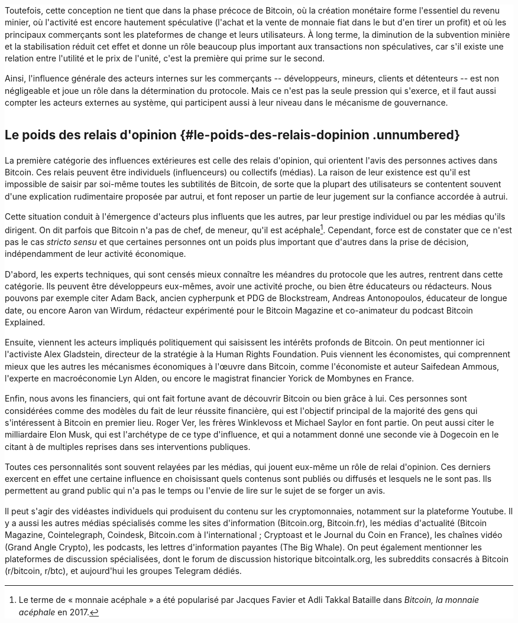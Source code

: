 Toutefois, cette conception ne tient que dans la phase précoce de Bitcoin, où la création monétaire forme l'essentiel du revenu minier, où l'activité est encore hautement spéculative (l'achat et la vente de monnaie fiat dans le but d'en tirer un profit) et où les principaux commerçants sont les plateformes de change et leurs utilisateurs. À long terme, la diminution de la subvention minière et la stabilisation réduit cet effet et donne un rôle beaucoup plus important aux transactions non spéculatives, car s'il existe une relation entre l'utilité et le prix de l'unité, c'est la première qui prime sur le second.

Ainsi, l'influence générale des acteurs internes sur les commerçants -- développeurs, mineurs, clients et détenteurs -- est non négligeable et joue un rôle dans la détermination du protocole. Mais ce n'est pas la seule pression qui s'exerce, et il faut aussi compter les acteurs externes au système, qui participent aussi à leur niveau dans le mécanisme de gouvernance.

## Le poids des relais d'opinion {#le-poids-des-relais-dopinion .unnumbered}

La première catégorie des influences extérieures est celle des relais d'opinion, qui orientent l'avis des personnes actives dans Bitcoin. Ces relais peuvent être individuels (influenceurs) ou collectifs (médias). La raison de leur existence est qu'il est impossible de saisir par soi-même toutes les subtilités de Bitcoin, de sorte que la plupart des utilisateurs se contentent souvent d'une explication rudimentaire proposée par autrui, et font reposer un partie de leur jugement sur la confiance accordée à autrui.

Cette situation conduit à l'émergence d'acteurs plus influents que les autres, par leur prestige individuel ou par les médias qu'ils dirigent. On dit parfois que Bitcoin n'a pas de chef, de meneur, qu'il est acéphale[^822]. Cependant, force est de constater que ce n'est pas le cas *stricto sensu* et que certaines personnes ont un poids plus important que d'autres dans la prise de décision, indépendamment de leur activité économique.

D'abord, les experts techniques, qui sont censés mieux connaître les méandres du protocole que les autres, rentrent dans cette catégorie. Ils peuvent être développeurs eux-mêmes, avoir une activité proche, ou bien être éducateurs ou rédacteurs. Nous pouvons par exemple citer Adam Back, ancien cypherpunk et PDG de Blockstream, Andreas Antonopoulos, éducateur de longue date, ou encore Aaron van Wirdum, rédacteur expérimenté pour le Bitcoin Magazine et co-animateur du podcast Bitcoin Explained.

Ensuite, viennent les acteurs impliqués politiquement qui saisissent les intérêts profonds de Bitcoin. On peut mentionner ici l'activiste Alex Gladstein, directeur de la stratégie à la Human Rights Foundation. Puis viennent les économistes, qui comprennent mieux que les autres les mécanismes économiques à l'œuvre dans Bitcoin, comme l'économiste et auteur Saifedean Ammous, l'experte en macroéconomie Lyn Alden, ou encore le magistrat financier Yorick de Mombynes en France.

Enfin, nous avons les financiers, qui ont fait fortune avant de découvrir Bitcoin ou bien grâce à lui. Ces personnes sont considérées comme des modèles du fait de leur réussite financière, qui est l'objectif principal de la majorité des gens qui s'intéressent à Bitcoin en premier lieu. Roger Ver, les frères Winklevoss et Michael Saylor en font partie. On peut aussi citer le milliardaire Elon Musk, qui est l'archétype de ce type d'influence, et qui a notamment donné une seconde vie à Dogecoin en le citant à de multiples reprises dans ses interventions publiques.

Toutes ces personnalités sont souvent relayées par les médias, qui jouent eux-même un rôle de relai d'opinion. Ces derniers exercent en effet une certaine influence en choisissant quels contenus sont publiés ou diffusés et lesquels ne le sont pas. Ils permettent au grand public qui n'a pas le temps ou l'envie de lire sur le sujet de se forger un avis.

Il peut s'agir des vidéastes individuels qui produisent du contenu sur les cryptomonnaies, notamment sur la plateforme Youtube. Il y a aussi les autres médias spécialisés comme les sites d'information (Bitcoin.org, Bitcoin.fr), les médias d'actualité (Bitcoin Magazine, Cointelegraph, Coindesk, Bitcoin.com à l'international ; Cryptoast et le Journal du Coin en France), les chaînes vidéo (Grand Angle Crypto), les podcasts, les lettres d'information payantes (The Big Whale). On peut également mentionner les plateformes de discussion spécialisées, dont le forum de discussion historique bitcointalk.org, les subreddits consacrés à Bitcoin (r/bitcoin, r/btc), et aujourd'hui les groupes Telegram dédiés.


[^785]: « établie par Satoshi Nakamoto lors du lancement du prototype le 8 janvier 2009 » : Satoshi Nakamoto, *Bitcoin v0.1 released*, /01/2009 19:27:40 UTC : <https://www.metzdowd.com/pipermail/cryptography/2009-January/014994.html>.
[^786]: Nathaniel Popper, Peter Lattman, « *As Big Investors Emerge, Bitcoin Gets Ready for its Close-Up* », *CNBC*, 11 avril 2013 : <https://www.cnbc.com/id/100635418>.
[^787]: « l'exigence d'unanimité communautaire » : River Financial, *Can Bitcoin's Hard Cap of 21 Million Be Changed?* : <https://river.com/learn/can-bitcoins-hard-cap-of-21-million-be-changed>.
[^788]: « le caractère juridique du décret de Satoshi » : <https://craigwright.net/blog/law-regulation/forking-and-passing-off/>.
[^789]: Pierre Rochard, *Bitcoin Governance*, 9 juillet 2018 : <https://pierre-rochard.medium.com/bitcoin-governance-37e86299470f>.
[^790]: Arthur Breitman parlait de *social consensus* dès août 2014 dans la première description formelle de Tezos. -- Arthur Breitman, *Tezos: A Self-Amending Crypto-Ledger*, 3 août 2014 : <https://tezos.com/position-paper.pdf>.
[^791]: Meni Rosenfeld, *Re: How could the bitcoin protocol be changed? Has this ever occurred?*, /06/2012 13:53:19 UTC : <https://bitcoin.stackexchange.com/questions/3945/how-could-the-bitcoin-protocol-be-changed-has-this-ever-occurred#comment4983_3948>.
[^792]: Gavin Andresen, *\[Bitcoin-development\] Proposed alternatives to the 20MB step function*, /05/2015 12:39:30 UTC, <https://lists.linuxfoundation.org/pipermail/bitcoin-dev/2015-May/008340.html>.
[^793]: Eric Voskuil, « Principe de risque de garde », in *Cryptoéconomie : Principes fondamentaux de Bitcoin*, Amazon KDP, 2022, pp. 34--35.
[^794]: Cette réalité a été perçue en janvier 2010 par NewLibertyStandard, le premier commerçant de Bitcoin, lorsqu'il a déclaré : « Toutes les personnes qui achètent ou vendent des biens en utilisant des bitcoins, y compris les changeurs, font progresser l'économie de Bitcoin ! » -- NewLibertyStandard, *Re: New Exchange Service: \"BTC 2 PSC\"*, /01/2010 08:06:15 UTC : <https://bitcointalk.org/index.php?topic=15.msg111#msg111>.
[^795]: Jeff Garzik écrivait très justement en octobre 2010 que « l'effort visant à augmenter la limite du taux de transaction \[était\] le même que celui visant à modifier la nature fondamentale des bitcoins : convaincre la grande majorité de se mettre à niveau ». -- Jeff Garzik, *Re: \[PATCH\] increase block size limit*, /10/2010 18:33:55 UTC : <https://bitcointalk.org/index.php?topic=1347.msg15342#msg15342>.
[^796]: Arthur Breitman, *Tezos: A Self-Amending Crypto-Ledger*, 3 août 2014 : <https://tezos.com/position-paper.pdf>.
[^797]: Satoshi Nakamoto, *Re: A few suggestions*, /12/2009 16:51:25 UTC : <https://bitcointalk.org/index.php?topic=12.msg62#msg62>.
[^798]: Eric Voskuil, « Modèle de sécurité qualitatif », in *Cryptoéconomie : Principes fondamentaux de Bitcoin*, Amazon KDP, 2022, pp. 59--62.
[^799]: Le premier commerçant, NewLibertyStandard, a « vendu » 5,02 \$ contre 5 050 BTC à Martti Malmi, le premier client, le 12 octobre 2009. On peut aussi arguer que le mineur du bloc 2 817 qui a reçu 2 BTC en frais de transaction le 3 février 2009 a techniquement été le premier commerçant pour son service, mais la somme impliquée était négligeable.
[^800]: La loi de Metcalfe tient son nom de Robert Metcalfe, co-créateur du protocole Ethernet et fondateur de 3com, qui avait observé cet effet en 1980 au sujet de dispositifs communicants compatibles. La loi a été formellement énoncée par George Gilder en 1993 dans un article publié dans Forbes. Elle faisait varier l'utilité du réseau en $n^2$ où $n$ est le nombre d'utilisateurs, ce qui surestimait grossièrement l'effet de réseau réel. Une deuxième loi plus conservatrice, la loi d'Odlyzko, a été proposée en 2006 pour faire varier l'utilité du réseau en $n~\textrm{log}(n)$. -- George Gilder, *Metcalf's Law and Legacy*, 1 septembre 1993 : <https://www.discovery.org/a/41/> ; Bob Briscoe, Andrew Odlyzko, Benjamin Tilly, *Metcalfe's Law is Wrong*, 1 juillet 2006 : <https://spectrum.ieee.org/metcalfes-law-is-wrong>.
[^801]: « TCP/IP a prévalu sur le modèle concurrent de l'époque, le modèle OSI » : Andrew L. Russell, « *\"Rough Consensus and Running Code\" and the Internet-OSI Standards War* », in *IEEE Annals of the History of Computing*, vol. 28, no. 3, juillet-septembre 2006, pp. 48--61 : <https://courses.cs.duke.edu/common/compsci092/papers/govern/consensus.pdf>.
[^802]: Vitalik Buterin, *On Bitcoin Maximalism, and Currency and Platform Network Effects*, 19 novembre 2014 : <https://blog.ethereum.org/2014/11/20/bitcoin-maximalism-currency-platform-network-effects>.
[^803]: Le point de Schelling est, en théorie des jeux, une solution à laquelle les participants à un jeu de coordination pure ne pouvant communiquer auront tendance à se rallier, parce qu'elle leur semble présenter une caractéristique qui la fera choisir aussi par l'autre. L'exemple typique est l'endroit où peuvent se retrouver des gens en voyage dans un lieu, qui sera généralement un monument connu de tous, la Tour Eiffel à Paris par exemple. -- Thomas C. Schelling, *The Strategy of Conflict*, Harvard University Press, 1960.
[^804]: L'implémentation des solutions de surcouche telles que le réseau Lightning ne font qu'améliorer la capacité effective de transfert de valeur, comme nous le montrerons dans le chapitre [14](#ch:scalabilite){reference-type="ref" reference="ch:scalabilite"}.
[^805]: Le déplacement effectif des transferts vers des systèmes apparentés moins chers a notamment été observé par Matt Ahlborg, consultant en étude de marché pour Bitrefill, une plateforme de vente de recharge téléphonique et de cartes-cadeaux. -- Matt Ahlborg sur Twitter, /04/2023 14:14 UTC : <https://twitter.com/MattAhlborg/status/1647966711126147072>.
[^806]: « modèle de gouvernance » : La gouvernance (mot venant du latin *gubernare*, « diriger un navire ») désigne la manière dont est dirigée une entité sociale, qu'elle se rapporte à un groupe humain spécifique (famille, tribu, entreprise, nation) ou à autre chose (projet, réseau, langue). Popularisée par son usage en entreprise, la gouvernance n'implique pas nécessairement le gouvernement et peut être issue de l'interaction volontaire entre les individus.
[^807]: Ce concept de *rough consensus* provient de son utilisation en 1998, par l'*Internet Engineering Task Force* (IETF), qui le décrivait comme suit dans ses procédures pour les groupes de travail : « Les groupes de travail prennent des décisions au moyen d'un processus de "consensus approximatif". Le consensus IETF ne requiert pas que chaque participant soit d'accord, bien que cela soit bien entendu préférable. De façon générale, l'opinion dominante du groupe de travail doit prévaloir (cependant, cette "dominance" ne doit pas être déterminée sur la base du volume ou de l'insistance, mais plutôt selon une impression plus générale d'accord). Le consensus peut être déterminé au moyen d'un vote à main levée, ou de n'importe quel autre moyen sur lequel le groupe de travail est d'accord. Il convient de noter que 51 % des voix ne peut être considéré comme un "consensus approximatif", et qu'en sens inverse, 99 % est mieux qu'approximatif. C'est au président de déterminer si un consensus approximatif est atteint. » -- *IETF Working Group Guidelines and Procedures*, septembre 1998 : <https://datatracker.ietf.org/doc/html/rfc2418>.
[^808]: « Jeremy Rubin, qui a menacé de faire activer le BIP-119 (soft fork) par les mineurs en 2022 » : Jeremy Rubin, *7 Theses on a next step for BIP-119*, 17 avril 2022 : <https://rubin.io/bitcoin/2022/04/17/next-steps-bip119/> ; archive : <https://web.archive.org/web/20220419172825/https://rubin.io/bitcoin/2022/04/17/next-steps-bip119/>. -- On peut rapprocher son cas de celui de Paul Sztorc, qui travaille sur son concept de Drivechain depuis 2017, mais dont les propositions d'amélioration (BIP-300 et BIP-301) n'ont pas été intégrées par Bitcoin Core.
[^809]: dEBRUYNE, *Re: Monero inception - how did bitmonero become monero?*, /08/2016 16:21 : <https://monero.stackexchange.com/questions/1011/monero-inception-how-did-bitmonero-become-monero/1024#1024>.
[^810]: « la suggestion des mineurs de procéder à un soft fork pour rediriger une partie de la récompense de bloc vers les équipes de développement » : Jiang Zhuoer, *Infrastructure Funding Plan for Bitcoin Cash*, 22 janvier 2020 : <https://medium.com/@jiangzhuoer/infrastructure-funding-plan-for-bitcoin-cash-131fdcd2412e> ; archive : <https://web.archive.org/web/20200123082358/https://medium.com/@jiangzhuoer/infrastructure-funding-plan-for-bitcoin-cash-131fdcd2412e>.
[^811]: « a fini en novembre par tenter d'imposer ce changement via une intégration dans Bitcoin ABC » : Amaury Séchet, *Bitcoin ABC's plan for the November 2020 upgrade*, 6 août 2020 : <https://amaurysechet.medium.com/bitcoin-abcs-plan-for-the-november-2020-upgrade-65fb84c4348f>.
[^812]: « Une implémentation alternative, Bitcoin Cash Node, a alors été créée pour faire face à ce changement » : Notamment grâce aux deux développeurs anonymes freetrader et imaginary_username. -- freetrader, *Bitcoin Cash Node*, 20 février 2020 : <https://read.cash/@freetrader/bitcoin-cash-node-662e4737>.
[^813]: Une « guerre du hachage » s'est déroulée entre les mineurs de Bitcoin SV, soutenus par Craig Wright et Calvin Ayre, et ceux de Bitcoin ABC, soutenus par Roger Ver et Jihan Wu, notamment par la redirection de la puissance de calcul de leurs coopératives de minage respectives. -- Aaron van Wirdum, *Week 2: How the Bitcoin Cash \"Hash War\" Came and Went and Not Much Happened*, 30 novembre 2018 : <https://bitcoinmagazine.com/technical/week-2-how-bitcoin-cash-hash-war-came-and-went-and-not-much-happened>.
[^814]: « C'est également ce qu'a fait le mineur pro-BCHN face à Bitcoin ABC en novembre 2020 en censurant la chaîne » : <https://decrypt.co/49819/bitcoin-cash-rebels-launch-51-attack-to-destroy-bch-hard-fork>.
[^815]: Peter Todd, *Forced Soft Forks*, 18 janvier 2016 : <https://petertodd.org/2016/forced-soft-forks>.
[^816]: « fork maléfique » : <https://www.reddit.com/r/Bitcoin/comments/3yrsxt/bitcoindev_an_implementation_of_bip102_as_a/cyg4m39/>.
[^817]: C'était, par exemple, la conception du PDG de Coinbase, Brian Armstrong, qui écrivait le 3 janvier 2016 : « Heureusement, Bitcoin dispose d'un mécanisme de mise à niveau intégré et élégant. Si la majorité des mineurs de Bitcoin "votent" pour une mise à niveau particulière, il s'agit par définition de la nouvelle version de Bitcoin. Le nombre de votes obtenus par chaque mineur est proportionnel à la quantité de puissance de calcul qu'il apporte au réseau (les votes ne peuvent donc pas être truqués). » -- Brian Armstrong, *Scaling Bitcoin: The Great Block Size Debate*, 3 janvier 2016 : <https://www.coinbase.com/blog/scaling-bitcoin-the-great-block-size-debate>.
[^818]: « Le réseau Bitcoin n'appartient à personne, tout comme la technique derrière le courriel n'appartient à personne. Bitcoin est contrôlé par l'ensemble de ses utilisateurs autour du monde. Alors que les développeurs améliorent les logiciels, ils ne peuvent pas imposer de modification dans le protocole Bitcoin parce que chaque utilisateur est libre de choisir quel logiciel et quelle version il utilise. Afin de rester compatibles avec les autres, tous les utilisateurs doivent utiliser des logiciels se conformant aux mêmes règles. Bitcoin ne peut fonctionner correctement qu'avec un consensus total entre ses utilisateurs. » -- Bitcoin.org FAQ : <https://bitcoin.org/fr/faq#qui-controle-le-reseau-bitcoin>.
[^819]: Satoshi Nakamoto, *Re: BitDNS and Generalizing Bitcoin*, /12/2010 17:29:28 UTC, <https://bitcointalk.org/index.php?topic=1790.msg28917#msg28917> : « Les utilisateurs de Bitcoin pourraient devenir de plus en plus sectaires à propos de la limitation de la taille de la chaîne pour que son accès reste facile pour beaucoup d'utilisateurs et pour les petits appareils. »
[^820]: « appelés thésauriseurs » : Daniel Krawisz, *I'm Hoarding Bitcoins, and No You Can't Have Any*, 12 février 2014 : <https://nakamotoinstitute.org/mempool/im-hoarding-bitcoins-and-no-you-cant-have-any/>.
[^821]: GameKyuubi, *I AM HODLING*, /12/2013 10:03:03 UTC : <https://bitcointalk.org/index.php?topic=375643.msg4022997#msg4022997>.
[^822]: Le terme de « monnaie acéphale » a été popularisé par Jacques Favier et Adli Takkal Bataille dans *Bitcoin, la monnaie acéphale* en 2017.
[^823]: « Twitter, lieu privilégié pour la communication sur Bitcoin » : Cette dépendance à Twitter a poussé les bitcoineurs à développer leur propre protocole de média social décentralisé : Nostr.
[^824]: Divers modèles de financement ont été proposés : celui de la Fondation Bitcoin entre 2012 et 2014, celui du capital-risque avec le financement de Blockstream à partir de 2014, celui du financement participatif avec Lighthouse (BTC) en 2014 et Flipstarter (BCH) en 2020, et enfin celui de l'utilisation de la subvention de minage (Dash, Zcash, XEC) depuis 2015.
[^825]: « le salaire versé aux personnes chargées de l'écriture et de la révision du code dans Bitcoin Core provient principalement » : <https://blog.bitmex.com/wp-content/uploads/2022/10/Bitcoin-Grant-Presentation-1.pdf>